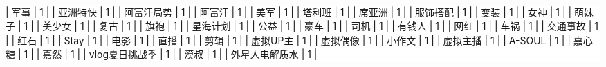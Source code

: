 | 军事 | 1 |
| 亚洲特快 | 1 |
| 阿富汗局势 | 1 |
| 阿富汗 | 1 |
| 美军 | 1 |
| 塔利班 | 1 |
| 席亚洲 | 1 |
| 服饰搭配 | 1 |
| 变装 | 1 |
| 女神 | 1 |
| 萌妹子 | 1 |
| 美少女 | 1 |
| 复古 | 1 |
| 旗袍 | 1 |
| 星海计划 | 1 |
| 公益 | 1 |
| 豪车 | 1 |
| 司机 | 1 |
| 有钱人 | 1 |
| 网红 | 1 |
| 车祸 | 1 |
| 交通事故 | 1 |
| 红石 | 1 |
| Stay | 1 |
| 电影 | 1 |
| 直播 | 1 |
| 剪辑 | 1 |
| 虚拟UP主 | 1 |
| 虚拟偶像 | 1 |
| 小作文 | 1 |
| 虚拟主播 | 1 |
| A-SOUL | 1 |
| 嘉心糖 | 1 |
| 嘉然 | 1 |
| vlog夏日挑战季 | 1 |
| 漠叔 | 1 |
| 外星人电解质水 | 1 |
